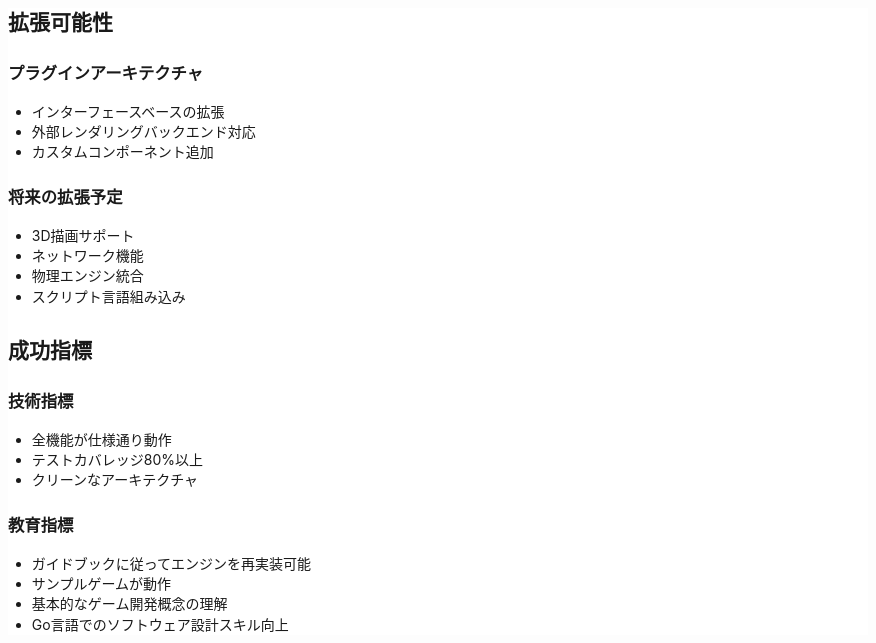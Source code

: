 ## 拡張可能性

### プラグインアーキテクチャ
- インターフェースベースの拡張
- 外部レンダリングバックエンド対応
- カスタムコンポーネント追加

### 将来の拡張予定
- 3D描画サポート
- ネットワーク機能
- 物理エンジン統合
- スクリプト言語組み込み

## 成功指標

### 技術指標
- 全機能が仕様通り動作
- テストカバレッジ80%以上
- クリーンなアーキテクチャ

### 教育指標
- ガイドブックに従ってエンジンを再実装可能
- サンプルゲームが動作
- 基本的なゲーム開発概念の理解
- Go言語でのソフトウェア設計スキル向上
